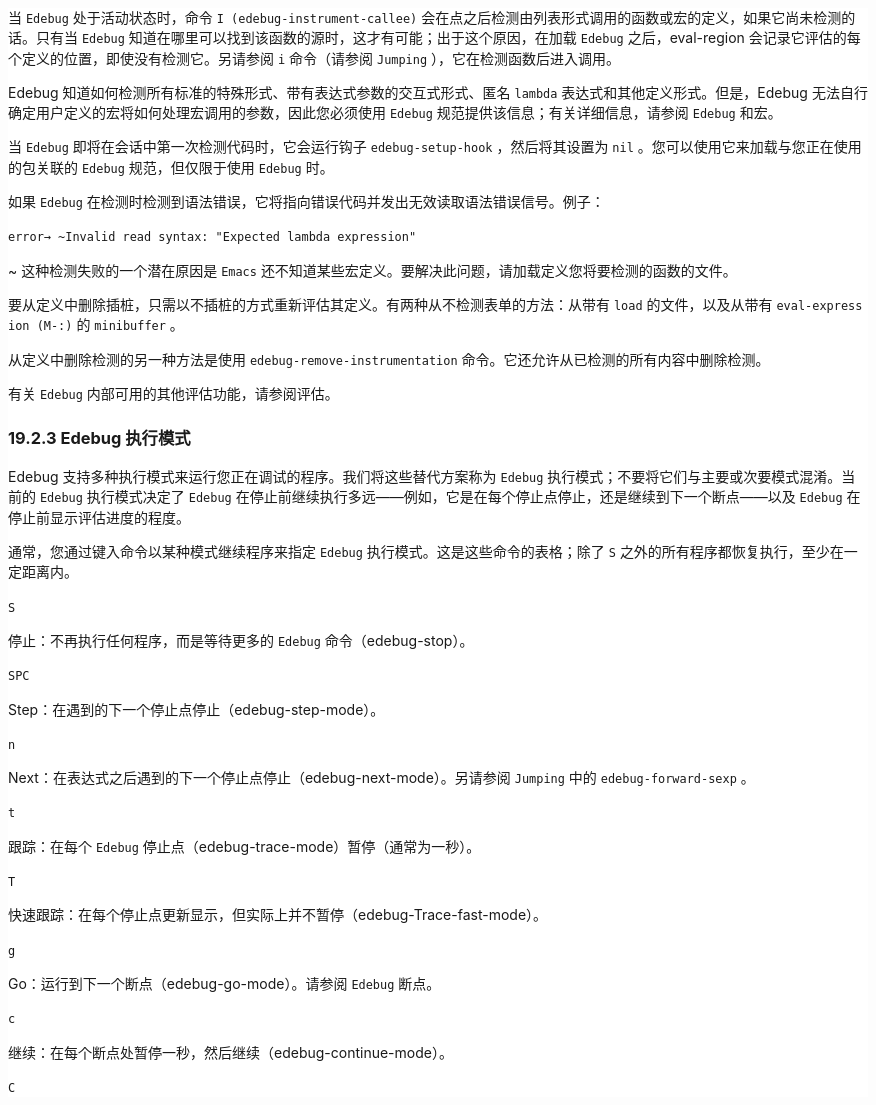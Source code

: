当 `Edebug` 处于活动状态时，命令 `I (edebug-instrument-callee)` 会在点之后检测由列表形式调用的函数或宏的定义，如果它尚未检测的话。只有当 `Edebug` 知道在哪里可以找到该函数的源时，这才有可能；出于这个原因，在加载 `Edebug` 之后，eval-region 会记录它评估的每个定义的位置，即使没有检测它。另请参阅 `i` 命令（请参阅 `Jumping` ），它在检测函数后进入调用。

Edebug 知道如何检测所有标准的特殊形式、带有表达式参数的交互式形式、匿名 `lambda` 表达式和其他定义形式。但是，Edebug 无法自行确定用户定义的宏将如何处理宏调用的参数，因此您必须使用 `Edebug` 规范提供该信息；有关详细信息，请参阅 `Edebug` 和宏。

当 `Edebug` 即将在会话中第一次检测代码时，它会运行钩子 `edebug-setup-hook` ，然后将其设置为 `nil`  。您可以使用它来加载与您正在使用的包关联的 `Edebug` 规范，但仅限于使用 `Edebug` 时。

如果 `Edebug` 在检测时检测到语法错误，它将指向错误代码并发出无效读取语法错误信号。例子：

    error→ ~Invalid read syntax: "Expected lambda expression"

~ 这种检测失败的一个潜在原因是 `Emacs` 还不知道某些宏定义。要解决此问题，请加载定义您将要检测的函数的文件。

要从定义中删除插桩，只需以不插桩的方式重新评估其定义。有两种从不检测表单的方法：从带有 `load` 的文件，以及从带有 `eval-expression (M-:)` 的 `minibuffer` 。

从定义中删除检测的另一种方法是使用 `edebug-remove-instrumentation` 命令。它还允许从已检测的所有内容中删除检测。

有关 `Edebug` 内部可用的其他评估功能，请参阅评估。


<a id="orgba7adaa"></a>

### 19.2.3 Edebug 执行模式

Edebug 支持多种执行模式来运行您正在调试的程序。我们将这些替代方案称为 `Edebug` 执行模式；不要将它们与主要或次要模式混淆。当前的 `Edebug` 执行模式决定了 `Edebug` 在停止前继续执行多远——例如，它是在每个停止点停止，还是继续到下一个断点——以及 `Edebug` 在停止前显示评估进度的程度。

通常，您通过键入命令以某种模式继续程序来指定 `Edebug` 执行模式。这是这些命令的表格；除了 `S` 之外的所有程序都恢复执行，至少在一定距离内。

    S

停止：不再执行任何程序，而是等待更多的 `Edebug` 命令（edebug-stop）。

    SPC

Step：在遇到的下一个停止点停止（edebug-step-mode）。

    n

Next：在表达式之后遇到的下一个停止点停止（edebug-next-mode）。另请参阅 `Jumping` 中的 `edebug-forward-sexp` 。

    t

跟踪：在每个 `Edebug` 停止点（edebug-trace-mode）暂停（通常为一秒）。

    T

快速跟踪：在每个停止点更新显示，但实际上并不暂停（edebug-Trace-fast-mode）。

    g

Go：运行到下一个断点（edebug-go-mode）。请参阅 `Edebug` 断点。

    c

继续：在每个断点处暂停一秒，然后继续（edebug-continue-mode）。

    C

